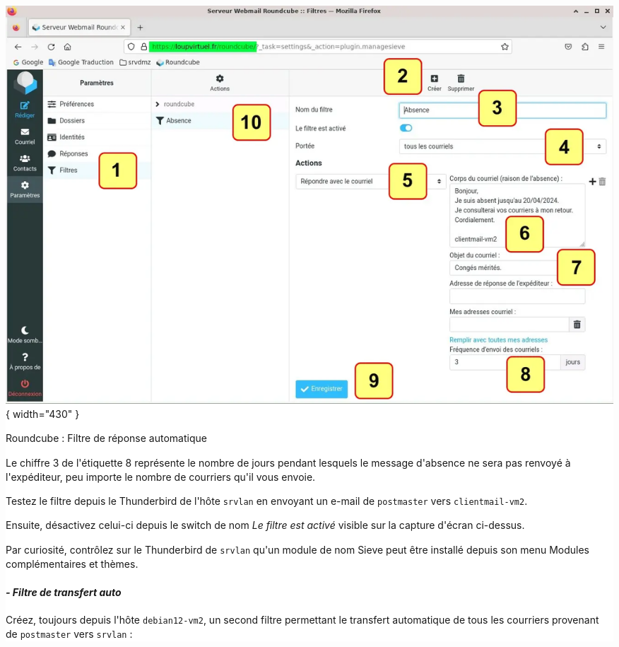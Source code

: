  ![Capture - Roundcube : Filtre de réponse automatique](../images/2025/01/roundcube-deb12-absence.webp){ width="430" }
  <figcaption>Roundcube : Filtre de réponse automatique</figcaption>
</figure>

Le chiffre 3 de l'étiquette 8 représente le nombre de jours pendant lesquels le message d'absence ne sera pas renvoyé à l'expéditeur, peu importe le nombre de courriers qu'il vous envoie.

Testez le filtre depuis le Thunderbird de l'hôte `srvlan` en envoyant un e-mail de `postmaster` vers `clientmail-vm2`.

Ensuite, désactivez celui-ci depuis le switch de nom _Le filtre est activé_ visible sur la capture d'écran ci-dessus.

Par curiosité, contrôlez sur le Thunderbird de `srvlan` qu'un module de nom Sieve peut être installé depuis son menu Modules complémentaires et thèmes.

#### _- Filtre de transfert auto_

Créez, toujours depuis l'hôte `debian12-vm2`, un second filtre permettant le transfert automatique de tous les courriers provenant de `postmaster` vers `srvlan` :

<figure markdown>
